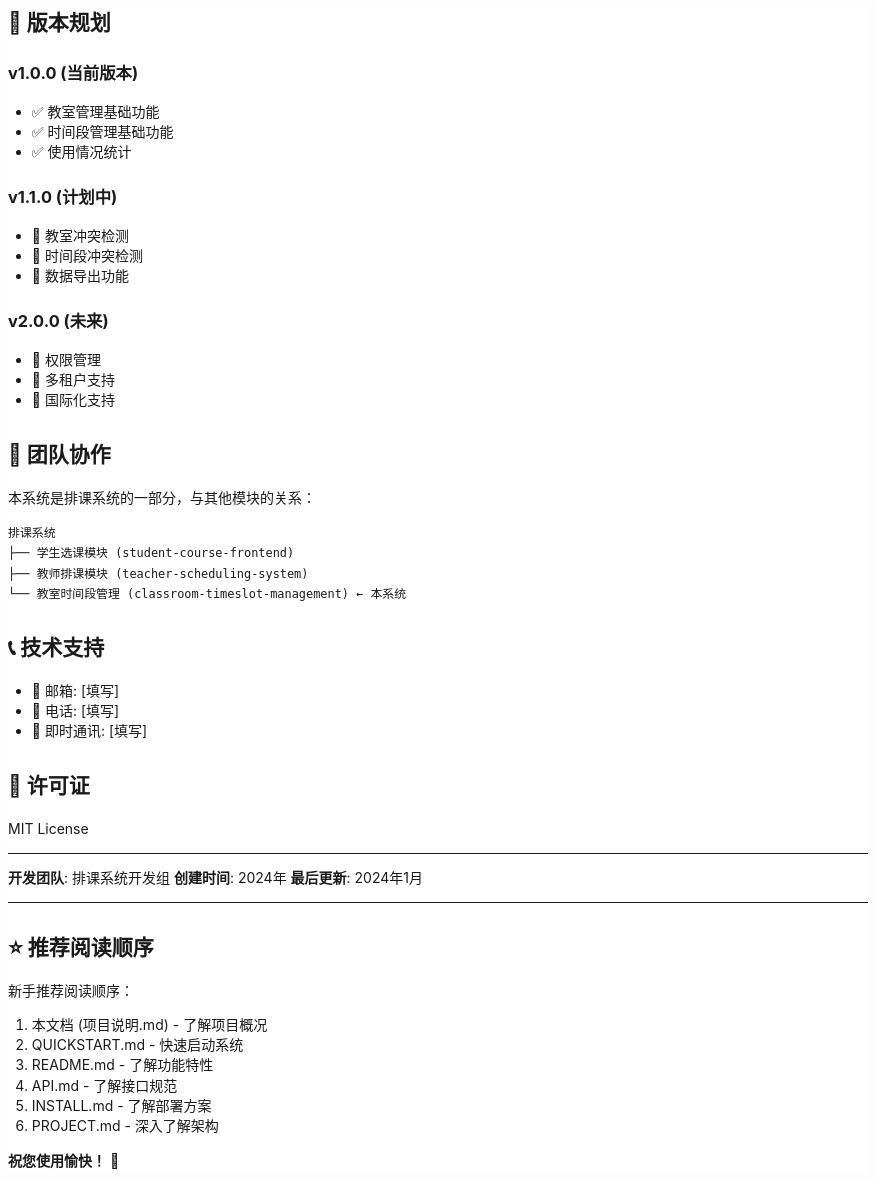 ## 🔄 版本规划

### v1.0.0 (当前版本)
- ✅ 教室管理基础功能
- ✅ 时间段管理基础功能
- ✅ 使用情况统计

### v1.1.0 (计划中)
- 🔲 教室冲突检测
- 🔲 时间段冲突检测
- 🔲 数据导出功能

### v2.0.0 (未来)
- 🔲 权限管理
- 🔲 多租户支持
- 🔲 国际化支持

## 👥 团队协作

本系统是排课系统的一部分，与其他模块的关系：

```
排课系统
├── 学生选课模块 (student-course-frontend)
├── 教师排课模块 (teacher-scheduling-system)
└── 教室时间段管理 (classroom-timeslot-management) ← 本系统
```

## 📞 技术支持

- 📧 邮箱: [填写]
- 📱 电话: [填写]
- 💬 即时通讯: [填写]

## 📜 许可证

MIT License

---

**开发团队**: 排课系统开发组
**创建时间**: 2024年
**最后更新**: 2024年1月

---

## ⭐ 推荐阅读顺序

新手推荐阅读顺序：
1. 本文档 (项目说明.md) - 了解项目概况
2. QUICKSTART.md - 快速启动系统
3. README.md - 了解功能特性
4. API.md - 了解接口规范
5. INSTALL.md - 了解部署方案
6. PROJECT.md - 深入了解架构

**祝您使用愉快！** 🎉
